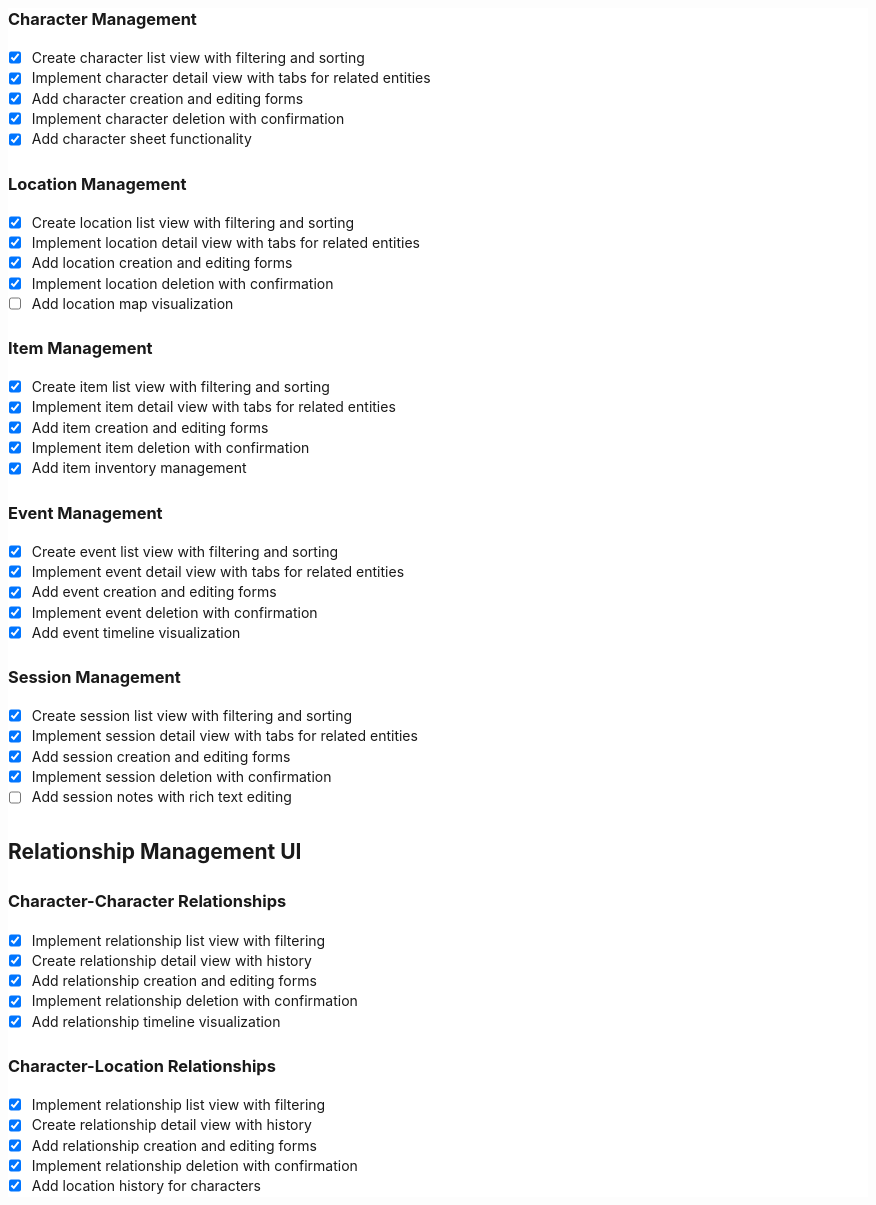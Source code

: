 ### Character Management
- [x] Create character list view with filtering and sorting
- [x] Implement character detail view with tabs for related entities
- [x] Add character creation and editing forms
- [x] Implement character deletion with confirmation
- [x] Add character sheet functionality

### Location Management
- [x] Create location list view with filtering and sorting
- [x] Implement location detail view with tabs for related entities
- [x] Add location creation and editing forms
- [x] Implement location deletion with confirmation
- [ ] Add location map visualization

### Item Management
- [x] Create item list view with filtering and sorting
- [x] Implement item detail view with tabs for related entities
- [x] Add item creation and editing forms
- [x] Implement item deletion with confirmation
- [x] Add item inventory management

### Event Management
- [x] Create event list view with filtering and sorting
- [x] Implement event detail view with tabs for related entities
- [x] Add event creation and editing forms
- [x] Implement event deletion with confirmation
- [x] Add event timeline visualization

### Session Management
- [x] Create session list view with filtering and sorting
- [x] Implement session detail view with tabs for related entities
- [x] Add session creation and editing forms
- [x] Implement session deletion with confirmation
- [ ] Add session notes with rich text editing

## Relationship Management UI

### Character-Character Relationships
- [x] Implement relationship list view with filtering
- [x] Create relationship detail view with history
- [x] Add relationship creation and editing forms
- [x] Implement relationship deletion with confirmation
- [x] Add relationship timeline visualization

### Character-Location Relationships
- [x] Implement relationship list view with filtering
- [x] Create relationship detail view with history
- [x] Add relationship creation and editing forms
- [x] Implement relationship deletion with confirmation
- [x] Add location history for characters
